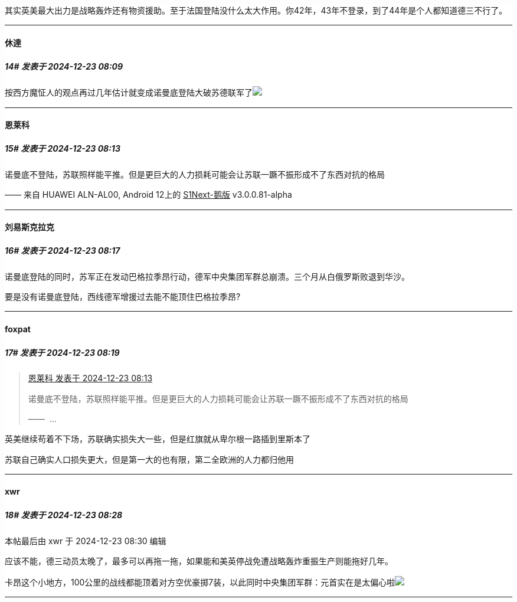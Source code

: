 其实英美最大出力是战略轰炸还有物资援助。至于法国登陆没什么太大作用。你42年，43年不登录，到了44年是个人都知道德三不行了。

*****

####  休達  
##### 14#       发表于 2024-12-23 08:09

按西方魔怔人的观点再过几年估计就变成诺曼底登陆大破苏德联军了<img src="https://static.saraba1st.com/image/smiley/face2017/048.png" referrerpolicy="no-referrer">

*****

####  恩莱科  
##### 15#       发表于 2024-12-23 08:13

诺曼底不登陆，苏联照样能平推。但是更巨大的人力损耗可能会让苏联一蹶不振形成不了东西对抗的格局

—— 来自 HUAWEI ALN-AL00, Android 12上的 [S1Next-鹅版](https://github.com/ykrank/S1-Next/releases) v3.0.0.81-alpha

*****

####  刘易斯克拉克  
##### 16#       发表于 2024-12-23 08:17

诺曼底登陆的同时，苏军正在发动巴格拉季昂行动，德军中央集团军群总崩溃。三个月从白俄罗斯败退到华沙。

要是没有诺曼底登陆，西线德军增援过去能不能顶住巴格拉季昂?

*****

####  foxpat  
##### 17#       发表于 2024-12-23 08:19

<blockquote><a href="httphttps://bbs.saraba1st.com/2b/forum.php?mod=redirect&amp;goto=findpost&amp;pid=66994404&amp;ptid=2218862" target="_blank">恩莱科 发表于 2024-12-23 08:13</a>

诺曼底不登陆，苏联照样能平推。但是更巨大的人力损耗可能会让苏联一蹶不振形成不了东西对抗的格局

——  ...</blockquote>
英美继续苟着不下场，苏联确实损失大一些，但是红旗就从卑尔根一路插到里斯本了

苏联自己确实人口损失更大，但是第一大的也有限，第二全欧洲的人力都归他用

*****

####  xwr  
##### 18#       发表于 2024-12-23 08:28

 本帖最后由 xwr 于 2024-12-23 08:30 编辑 

应该不能，德三动员太晚了，最多可以再拖一拖，如果能和美英停战免遭战略轰炸重振生产则能拖好几年。

卡昂这个小地方，100公里的战线都能顶着对方空优豪掷7装，以此同时中央集团军群：元首实在是太偏心啦<img src="https://static.saraba1st.com/image/smiley/face2017/138.png" referrerpolicy="no-referrer">

*****

